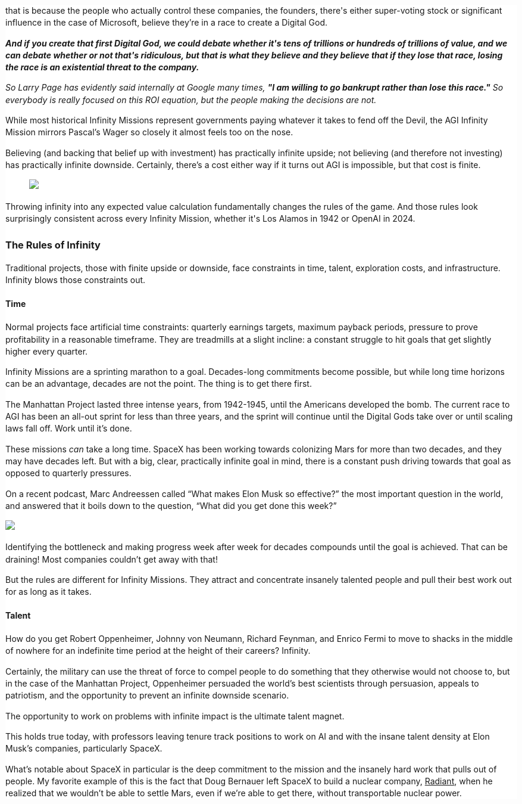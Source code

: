 that is because the people who actually control these companies, the founders, there's either super-voting stock or significant influence in the case of Microsoft, believe they’re in a race to create a Digital God.</em></p><p><em><strong>And if you create that first Digital God, we could debate whether it's tens of trillions or hundreds of trillions of value, and we can debate whether or not that's ridiculous, but that is what they believe and they believe that if they lose that race, losing the race is an existential threat to the company.</strong></em></p><p><em><span>So Larry Page has evidently said internally at Google many times, </span><strong>"I am willing to go bankrupt rather than lose this race."</strong><span> So everybody is really focused on this ROI equation, but the people making the decisions are not.</span></em></p></blockquote><p>While most historical Infinity Missions represent governments paying whatever it takes to fend off the Devil, the AGI Infinity Mission mirrors Pascal’s Wager so closely it almost feels too on the nose. </p><p>Believing (and backing that belief up with investment) has practically infinite upside; not believing (and therefore not investing) has practically infinite downside. Certainly, there’s a cost either way if it turns out AGI is impossible, but that cost is finite. </p><div><figure><a href="https://substack.com/redirect/1e3c83b4-fc25-4c5f-8900-7f065c39f8f2?j=eyJ1IjoiOXAwZ3QifQ.gb8J5T7GnA_ZlNuaMZjmlXXepKbqOsa8-6m8ExkRNpU"><img src="https://substackcdn.com/image/fetch/w_1816,c_limit,f_auto,q_auto:good,fl_progressive:steep/https%3A%2F%2Fsubstack-post-media.s3.amazonaws.com%2Fpublic%2Fimages%2F3911b032-b7d2-4500-a913-23ad2d0e71a6_908x398.png"></a></figure></div><p>Throwing infinity into any expected value calculation fundamentally changes the rules of the game. And those rules look surprisingly consistent across every Infinity Mission, whether it's Los Alamos in 1942 or OpenAI in 2024.</p><h3><strong>The Rules of Infinity</strong></h3><p>Traditional projects, those with finite upside or downside, face constraints in time, talent, exploration costs, and infrastructure. Infinity blows those constraints out. </p><h4><strong>Time</strong></h4><p>Normal projects face artificial time constraints: quarterly earnings targets, maximum payback periods, pressure to prove profitability in a reasonable timeframe. They are treadmills at a slight incline: a constant struggle to hit goals that get slightly higher every quarter. </p><p>Infinity Missions are a sprinting marathon to a goal. Decades-long commitments become possible, but while long time horizons can be an advantage, decades are not the point. The thing is to get there first. </p><p>The Manhattan Project lasted three intense years, from 1942-1945, until the Americans developed the bomb. The current race to AGI has been an all-out sprint for less than three years, and the sprint will continue until the Digital Gods take over or until scaling laws fall off. Work until it’s done. </p><p><span>These missions </span><em>can </em><span>take a long time. SpaceX has been working towards colonizing Mars for more than two decades, and they may have decades left. But with a big, clear, practically infinite goal in mind, there is a constant push driving towards that goal as opposed to quarterly pressures. </span></p><p>On a recent podcast, Marc Andreessen called “What makes Elon Musk so effective?” the most important question in the world, and answered that it boils down to the question, “What did you get done this week?” </p><a href="https://substack.com/redirect/c45d6bd0-eb56-417d-9489-f52381bc81b1?j=eyJ1IjoiOXAwZ3QifQ.gb8J5T7GnA_ZlNuaMZjmlXXepKbqOsa8-6m8ExkRNpU"><img src="https://substackcdn.com/image/youtube/w_728,c_limit/l_youtube_play_qyqt8q,w_120/6twxFu3bL0w"></a><p>Identifying the bottleneck and making progress week after week for decades compounds until the goal is achieved. That can be draining! Most companies couldn’t get away with that! </p><p>But the rules are different for Infinity Missions. They attract and concentrate insanely talented people and pull their best work out for as long as it takes. </p><h4><strong>Talent</strong></h4><p>How do you get Robert Oppenheimer, Johnny von Neumann, Richard Feynman, and Enrico Fermi to move to shacks in the middle of nowhere for an indefinite time period at the height of their careers? Infinity.</p><p>Certainly, the military can use the threat of force to compel people to do something that they otherwise would not choose to, but in the case of the Manhattan Project, Oppenheimer persuaded the world’s best scientists through persuasion, appeals to patriotism, and the opportunity to prevent an infinite downside scenario. </p><p>The opportunity to work on problems with infinite impact is the ultimate talent magnet. </p><p>This holds true today, with professors leaving tenure track positions to work on AI and with the insane talent density at Elon Musk’s companies, particularly SpaceX. </p><p><span>What’s notable about SpaceX in particular is the deep commitment to the mission and the insanely hard work that pulls out of people. My favorite example of this is the fact that Doug Bernauer left SpaceX to build a nuclear company, </span><a href="https://substack.com/redirect/7bb91210-c437-43c8-ba98-0153f7b60cd2?j=eyJ1IjoiOXAwZ3QifQ.gb8J5T7GnA_ZlNuaMZjmlXXepKbqOsa8-6m8ExkRNpU">Radiant</a><span>, when he realized that we wouldn’t be able to settle Mars, even if we’re able to get there, without transportable nuclear power.